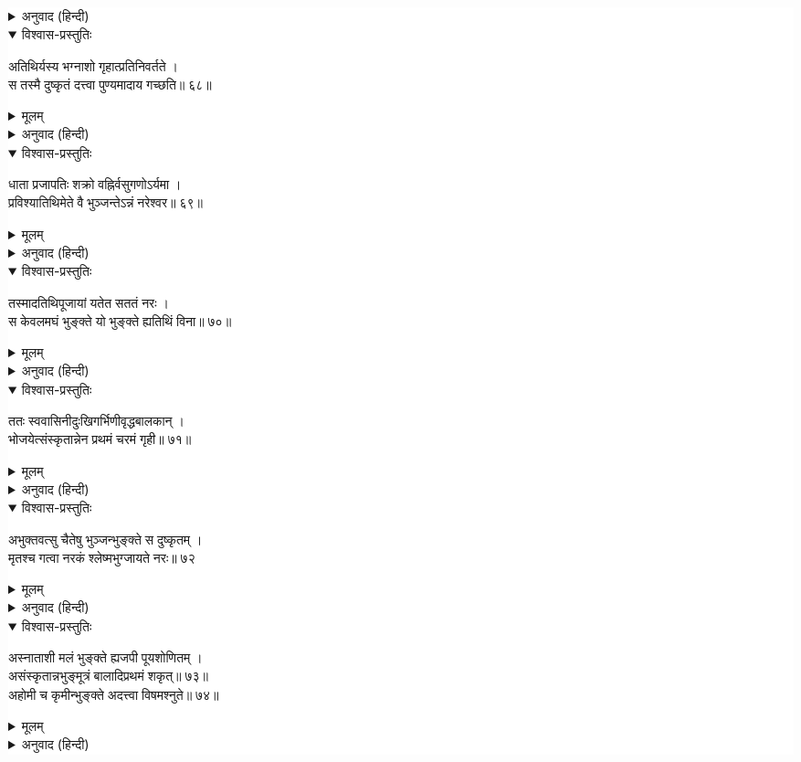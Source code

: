 <details><summary>अनुवाद (हिन्दी)</summary></details>

<details open><summary>विश्वास-प्रस्तुतिः</summary>

अतिथिर्यस्य भग्नाशो गृहात्प्रतिनिवर्तते ।  
स तस्मै दुष्कृतं दत्त्वा पुण्यमादाय गच्छति॥ ६८॥
</details>

<details><summary>मूलम्</summary></details>

<details><summary>अनुवाद (हिन्दी)</summary></details>

<details open><summary>विश्वास-प्रस्तुतिः</summary>

धाता प्रजापतिः शक्रो वह्निर्वसुगणोऽर्यमा ।  
प्रविश्यातिथिमेते वै भुञ्जन्तेऽन्नं नरेश्वर॥ ६९॥
</details>

<details><summary>मूलम्</summary></details>

<details><summary>अनुवाद (हिन्दी)</summary></details>

<details open><summary>विश्वास-प्रस्तुतिः</summary>

तस्मादतिथिपूजायां यतेत सततं नरः ।  
स केवलमघं भुङ्‍क्ते यो भुङ्‍क्ते ह्यतिथिं विना॥ ७०॥
</details>

<details><summary>मूलम्</summary></details>

<details><summary>अनुवाद (हिन्दी)</summary></details>

<details open><summary>विश्वास-प्रस्तुतिः</summary>

ततः स्ववासिनीदुःखिगर्भिणीवृद्धबालकान् ।  
भोजयेत्संस्कृतान्नेन प्रथमं चरमं गृही॥ ७१॥
</details>

<details><summary>मूलम्</summary></details>

<details><summary>अनुवाद (हिन्दी)</summary></details>

<details open><summary>विश्वास-प्रस्तुतिः</summary>

अभुक्तवत्सु चैतेषु भुञ्जन्भुङ्‍क्ते स दुष्कृतम् ।  
मृतश्च गत्वा नरकं श्लेष्मभुग्जायते नरः॥ ७२
</details>

<details><summary>मूलम्</summary></details>

<details><summary>अनुवाद (हिन्दी)</summary></details>

<details open><summary>विश्वास-प्रस्तुतिः</summary>

अस्नाताशी मलं भुङ्‍क्ते ह्यजपी पूयशोणितम् ।  
असंस्कृतान्नभुङ्मूत्रं बालादिप्रथमं शकृत्॥ ७३॥  
अहोमी च कृमीन्भुङ्‍क्ते अदत्त्वा विषमश्नुते॥ ७४॥
</details>

<details><summary>मूलम्</summary></details>

<details><summary>अनुवाद (हिन्दी)</summary></details>
